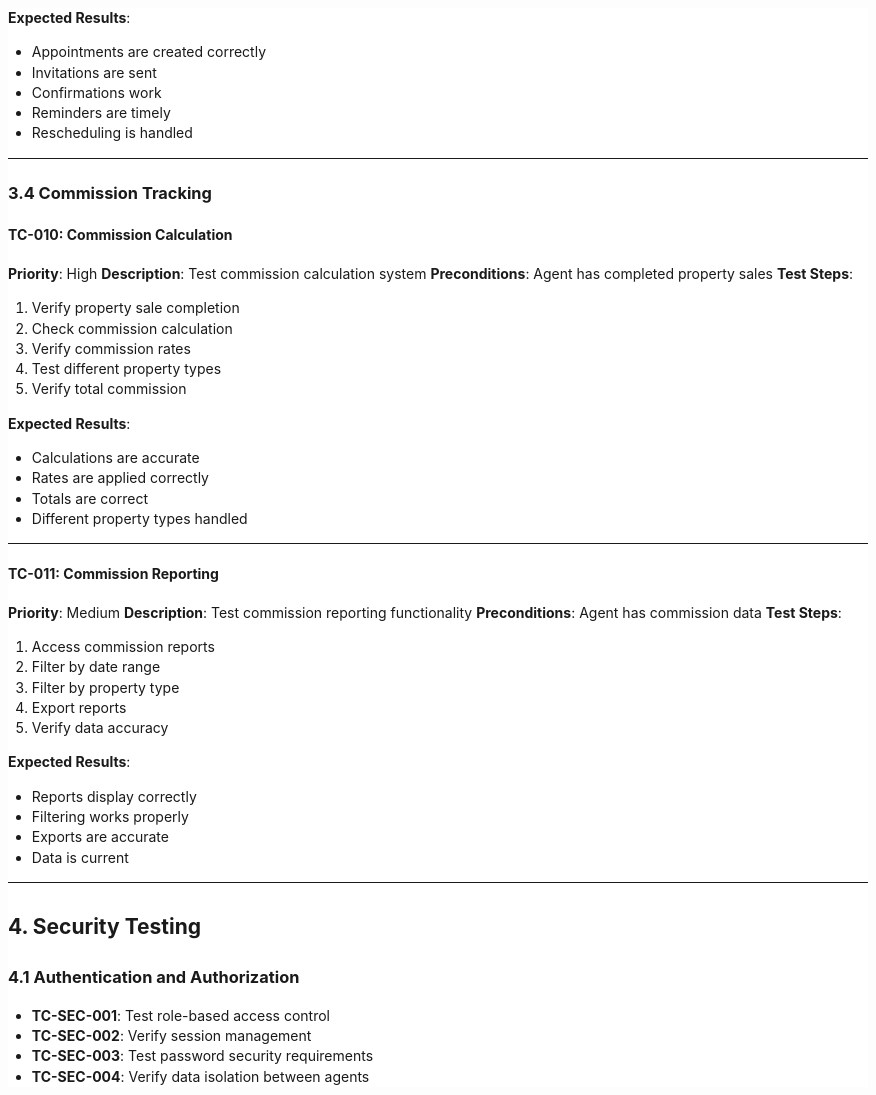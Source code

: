 **Expected Results**:
- Appointments are created correctly
- Invitations are sent
- Confirmations work
- Reminders are timely
- Rescheduling is handled

---

### 3.4 Commission Tracking

#### TC-010: Commission Calculation
**Priority**: High
**Description**: Test commission calculation system
**Preconditions**: Agent has completed property sales
**Test Steps**:
1. Verify property sale completion
2. Check commission calculation
3. Verify commission rates
4. Test different property types
5. Verify total commission

**Expected Results**:
- Calculations are accurate
- Rates are applied correctly
- Totals are correct
- Different property types handled

---

#### TC-011: Commission Reporting
**Priority**: Medium
**Description**: Test commission reporting functionality
**Preconditions**: Agent has commission data
**Test Steps**:
1. Access commission reports
2. Filter by date range
3. Filter by property type
4. Export reports
5. Verify data accuracy

**Expected Results**:
- Reports display correctly
- Filtering works properly
- Exports are accurate
- Data is current

---

## 4. Security Testing

### 4.1 Authentication and Authorization
- **TC-SEC-001**: Test role-based access control
- **TC-SEC-002**: Verify session management
- **TC-SEC-003**: Test password security requirements
- **TC-SEC-004**: Verify data isolation between agents

